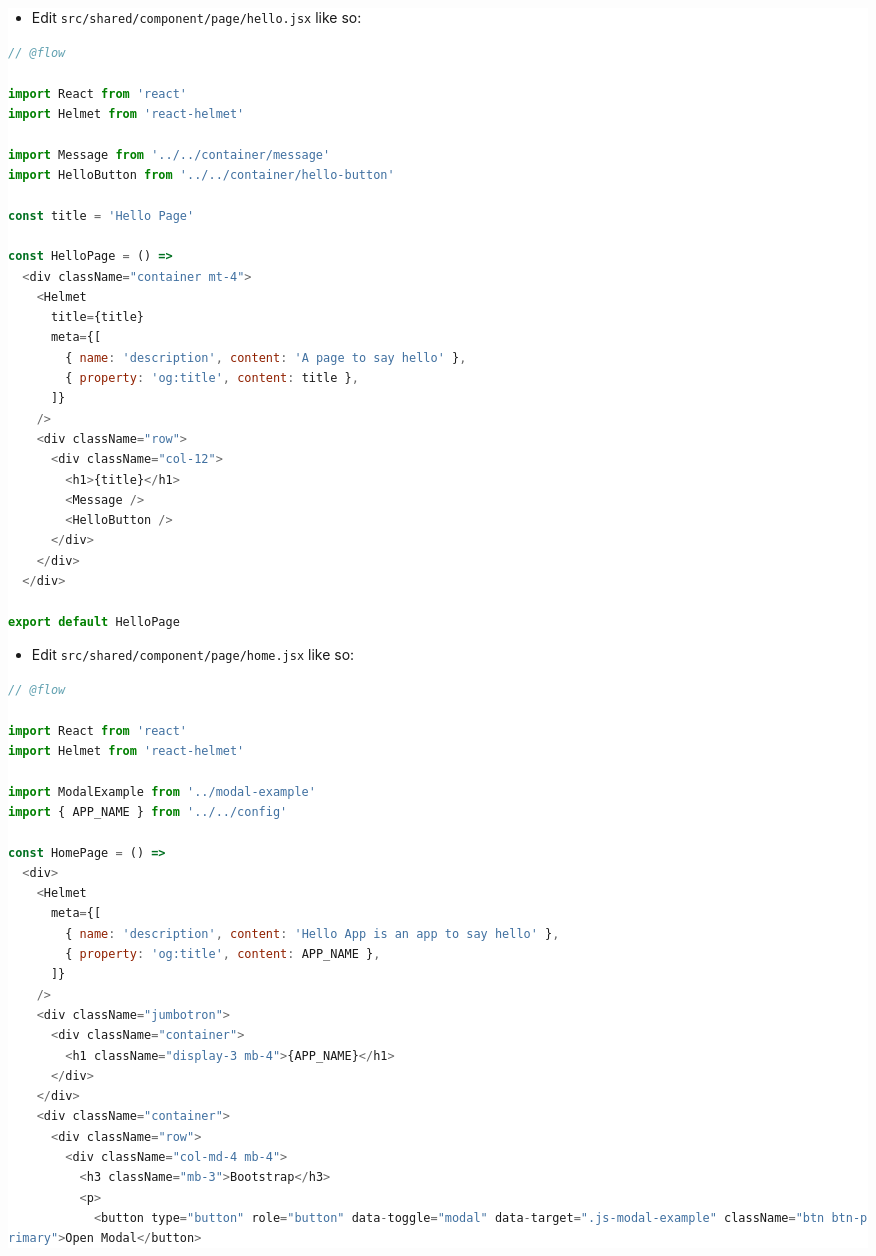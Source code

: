 - Edit `src/shared/component/page/hello.jsx` like so:

```js
// @flow

import React from 'react'
import Helmet from 'react-helmet'

import Message from '../../container/message'
import HelloButton from '../../container/hello-button'

const title = 'Hello Page'

const HelloPage = () =>
  <div className="container mt-4">
    <Helmet
      title={title}
      meta={[
        { name: 'description', content: 'A page to say hello' },
        { property: 'og:title', content: title },
      ]}
    />
    <div className="row">
      <div className="col-12">
        <h1>{title}</h1>
        <Message />
        <HelloButton />
      </div>
    </div>
  </div>

export default HelloPage
```

- Edit `src/shared/component/page/home.jsx` like so:

```js
// @flow

import React from 'react'
import Helmet from 'react-helmet'

import ModalExample from '../modal-example'
import { APP_NAME } from '../../config'

const HomePage = () =>
  <div>
    <Helmet
      meta={[
        { name: 'description', content: 'Hello App is an app to say hello' },
        { property: 'og:title', content: APP_NAME },
      ]}
    />
    <div className="jumbotron">
      <div className="container">
        <h1 className="display-3 mb-4">{APP_NAME}</h1>
      </div>
    </div>
    <div className="container">
      <div className="row">
        <div className="col-md-4 mb-4">
          <h3 className="mb-3">Bootstrap</h3>
          <p>
            <button type="button" role="button" data-toggle="modal" data-target=".js-modal-example" className="btn btn-primary">Open Modal</button>
```